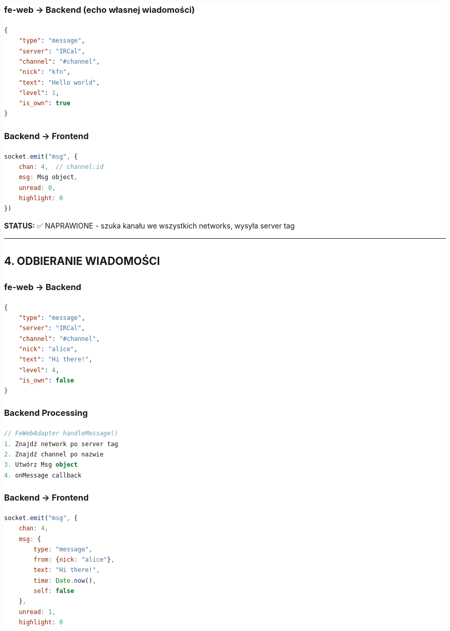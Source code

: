 ### fe-web → Backend (echo własnej wiadomości)
```json
{
    "type": "message",
    "server": "IRCal",
    "channel": "#channel",
    "nick": "kfn",
    "text": "Hello world",
    "level": 1,
    "is_own": true
}
```

### Backend → Frontend
```javascript
socket.emit("msg", {
    chan: 4,  // channel.id
    msg: Msg object,
    unread: 0,
    highlight: 0
})
```

**STATUS:** ✅ NAPRAWIONE - szuka kanału we wszystkich networks, wysyła server tag

---

## 4. ODBIERANIE WIADOMOŚCI

### fe-web → Backend
```json
{
    "type": "message",
    "server": "IRCal",
    "channel": "#channel",
    "nick": "alice",
    "text": "Hi there!",
    "level": 4,
    "is_own": false
}
```

### Backend Processing
```typescript
// FeWebAdapter handleMessage()
1. Znajdź network po server tag
2. Znajdź channel po nazwie
3. Utwórz Msg object
4. onMessage callback
```

### Backend → Frontend
```javascript
socket.emit("msg", {
    chan: 4,
    msg: {
        type: "message",
        from: {nick: "alice"},
        text: "Hi there!",
        time: Date.now(),
        self: false
    },
    unread: 1,
    highlight: 0
```